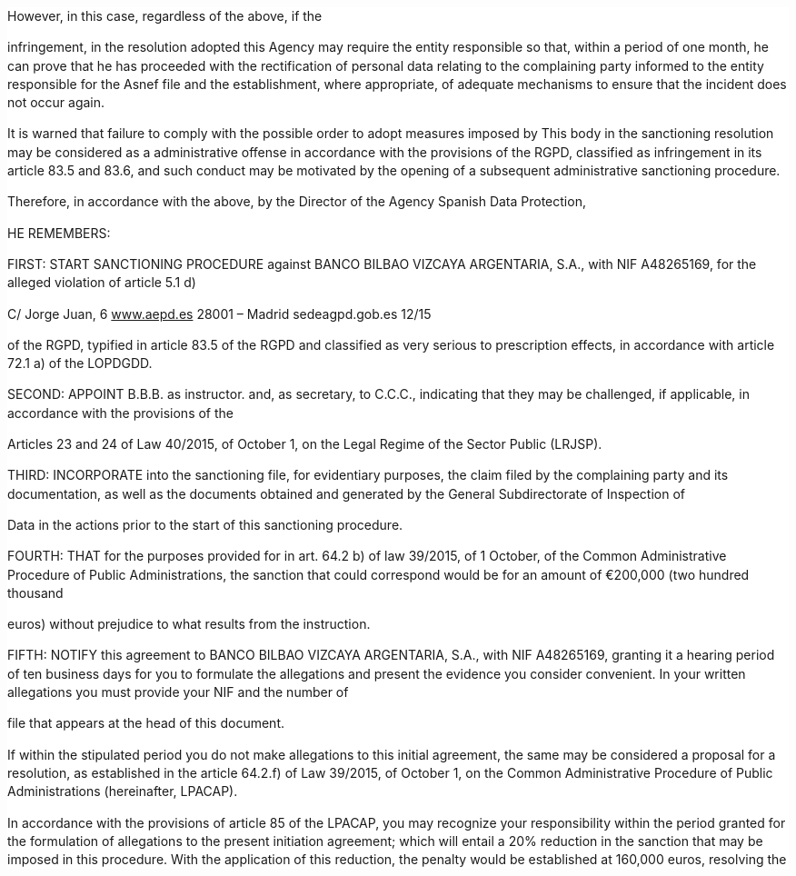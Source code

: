 However, in this case, regardless of the above, if the

infringement, in the resolution adopted this Agency may require the entity
responsible so that, within a period of one month, he can prove that he has proceeded with the
rectification of personal data relating to the complaining party informed to the
entity responsible for the Asnef file and the establishment, where appropriate, of
adequate mechanisms to ensure that the incident does not occur again.

It is warned that failure to comply with the possible order to adopt measures imposed by
This body in the sanctioning resolution may be considered as a
administrative offense in accordance with the provisions of the RGPD, classified as
infringement in its article 83.5 and 83.6, and such conduct may be motivated by the opening of a
subsequent administrative sanctioning procedure.

Therefore, in accordance with the above, by the Director of the Agency
Spanish Data Protection,

HE REMEMBERS:

FIRST: START SANCTIONING PROCEDURE against BANCO BILBAO VIZCAYA
ARGENTARIA, S.A., with NIF A48265169, for the alleged violation of article 5.1 d)

C/ Jorge Juan, 6 www.aepd.es
28001 – Madrid sedeagpd.gob.es 12/15

of the RGPD, typified in article 83.5 of the RGPD and classified as very serious to
prescription effects, in accordance with article 72.1 a) of the LOPDGDD.

SECOND: APPOINT B.B.B. as instructor. and, as secretary, to C.C.C.,
indicating that they may be challenged, if applicable, in accordance with the provisions of the

Articles 23 and 24 of Law 40/2015, of October 1, on the Legal Regime of the Sector
Public (LRJSP).

THIRD: INCORPORATE into the sanctioning file, for evidentiary purposes, the
claim filed by the complaining party and its documentation, as well as the
documents obtained and generated by the General Subdirectorate of Inspection of

Data in the actions prior to the start of this sanctioning procedure.

FOURTH: THAT for the purposes provided for in art. 64.2 b) of law 39/2015, of 1
October, of the Common Administrative Procedure of Public Administrations, the
sanction that could correspond would be for an amount of €200,000 (two hundred thousand

euros) without prejudice to what results from the instruction.

FIFTH: NOTIFY this agreement to BANCO BILBAO VIZCAYA
ARGENTARIA, S.A., with NIF A48265169, granting it a hearing period of ten
business days for you to formulate the allegations and present the evidence you consider
convenient. In your written allegations you must provide your NIF and the number of

file that appears at the head of this document.

If within the stipulated period you do not make allegations to this initial agreement, the same
may be considered a proposal for a resolution, as established in the article
64.2.f) of Law 39/2015, of October 1, on the Common Administrative Procedure of
Public Administrations (hereinafter, LPACAP).

In accordance with the provisions of article 85 of the LPACAP, you may recognize your
responsibility within the period granted for the formulation of allegations to the
present initiation agreement; which will entail a 20% reduction in the
sanction that may be imposed in this procedure. With the application of this
reduction, the penalty would be established at 160,000 euros, resolving the
